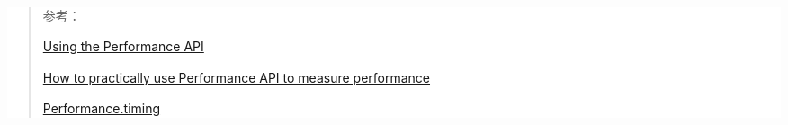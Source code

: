 > 参考：
>
> [Using the Performance API](https://developer.mozilla.org/en-US/docs/Web/API/Performance_API/Using_the_Performance_API)
>
> [How to practically use Performance API to measure performance](https://blog.logrocket.com/how-to-practically-use-performance-api-to-measure-performance/)
>
> [Performance.timing](https://developer.mozilla.org/zh-CN/docs/Web/API/Performance/timing)
